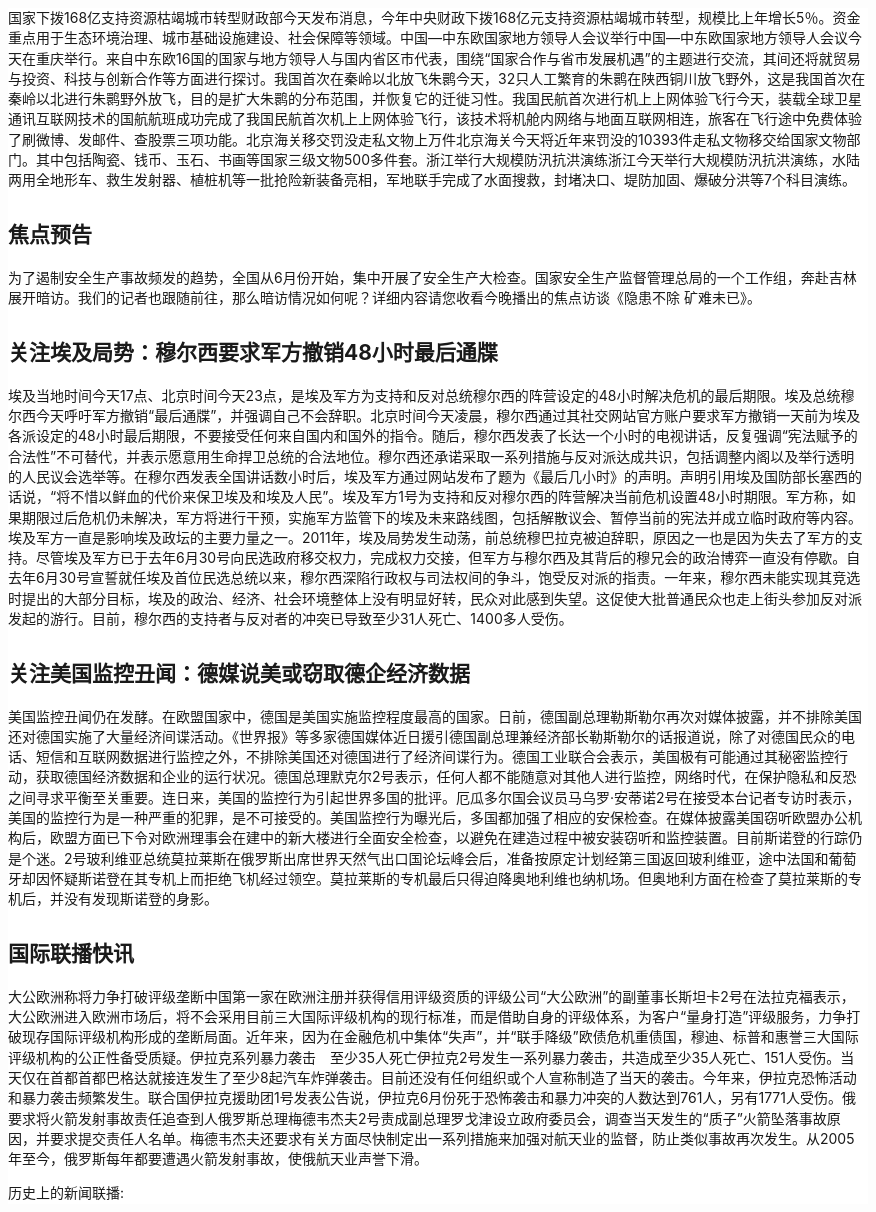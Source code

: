 
国家下拨168亿支持资源枯竭城市转型财政部今天发布消息，今年中央财政下拨168亿元支持资源枯竭城市转型，规模比上年增长5％。资金重点用于生态环境治理、城市基础设施建设、社会保障等领域。中国—中东欧国家地方领导人会议举行中国—中东欧国家地方领导人会议今天在重庆举行。来自中东欧16国的国家与地方领导人与国内省区市代表，围绕“国家合作与省市发展机遇”的主题进行交流，其间还将就贸易与投资、科技与创新合作等方面进行探讨。我国首次在秦岭以北放飞朱鹮今天，32只人工繁育的朱鹮在陕西铜川放飞野外，这是我国首次在秦岭以北进行朱鹮野外放飞，目的是扩大朱鹮的分布范围，并恢复它的迁徙习性。我国民航首次进行机上上网体验飞行今天，装载全球卫星通讯互联网技术的国航航班成功完成了我国民航首次机上上网体验飞行，该技术将机舱内网络与地面互联网相连，旅客在飞行途中免费体验了刷微博、发邮件、查股票三项功能。北京海关移交罚没走私文物上万件北京海关今天将近年来罚没的10393件走私文物移交给国家文物部门。其中包括陶瓷、钱币、玉石、书画等国家三级文物500多件套。浙江举行大规模防汛抗洪演练浙江今天举行大规模防汛抗洪演练，水陆两用全地形车、救生发射器、植桩机等一批抢险新装备亮相，军地联手完成了水面搜救，封堵决口、堤防加固、爆破分洪等7个科目演练。


## 焦点预告


为了遏制安全生产事故频发的趋势，全国从6月份开始，集中开展了安全生产大检查。国家安全生产监督管理总局的一个工作组，奔赴吉林展开暗访。我们的记者也跟随前往，那么暗访情况如何呢？详细内容请您收看今晚播出的焦点访谈《隐患不除 矿难未已》。


## 关注埃及局势：穆尔西要求军方撤销48小时最后通牒


埃及当地时间今天17点、北京时间今天23点，是埃及军方为支持和反对总统穆尔西的阵营设定的48小时解决危机的最后期限。埃及总统穆尔西今天呼吁军方撤销“最后通牒”，并强调自己不会辞职。北京时间今天凌晨，穆尔西通过其社交网站官方账户要求军方撤销一天前为埃及各派设定的48小时最后期限，不要接受任何来自国内和国外的指令。随后，穆尔西发表了长达一个小时的电视讲话，反复强调“宪法赋予的合法性”不可替代，并表示愿意用生命捍卫总统的合法地位。穆尔西还承诺采取一系列措施与反对派达成共识，包括调整内阁以及举行透明的人民议会选举等。在穆尔西发表全国讲话数小时后，埃及军方通过网站发布了题为《最后几小时》的声明。声明引用埃及国防部长塞西的话说，“将不惜以鲜血的代价来保卫埃及和埃及人民”。埃及军方1号为支持和反对穆尔西的阵营解决当前危机设置48小时期限。军方称，如果期限过后危机仍未解决，军方将进行干预，实施军方监管下的埃及未来路线图，包括解散议会、暂停当前的宪法并成立临时政府等内容。埃及军方一直是影响埃及政坛的主要力量之一。2011年，埃及局势发生动荡，前总统穆巴拉克被迫辞职，原因之一也是因为失去了军方的支持。尽管埃及军方已于去年6月30号向民选政府移交权力，完成权力交接，但军方与穆尔西及其背后的穆兄会的政治博弈一直没有停歇。自去年6月30号宣誓就任埃及首位民选总统以来，穆尔西深陷行政权与司法权间的争斗，饱受反对派的指责。一年来，穆尔西未能实现其竞选时提出的大部分目标，埃及的政治、经济、社会环境整体上没有明显好转，民众对此感到失望。这促使大批普通民众也走上街头参加反对派发起的游行。目前，穆尔西的支持者与反对者的冲突已导致至少31人死亡、1400多人受伤。


## 关注美国监控丑闻：德媒说美或窃取德企经济数据


美国监控丑闻仍在发酵。在欧盟国家中，德国是美国实施监控程度最高的国家。日前，德国副总理勒斯勒尔再次对媒体披露，并不排除美国还对德国实施了大量经济间谍活动。《世界报》等多家德国媒体近日援引德国副总理兼经济部长勒斯勒尔的话报道说，除了对德国民众的电话、短信和互联网数据进行监控之外，不排除美国还对德国进行了经济间谍行为。德国工业联合会表示，美国极有可能通过其秘密监控行动，获取德国经济数据和企业的运行状况。德国总理默克尔2号表示，任何人都不能随意对其他人进行监控，网络时代，在保护隐私和反恐之间寻求平衡至关重要。连日来，美国的监控行为引起世界多国的批评。厄瓜多尔国会议员马乌罗·安蒂诺2号在接受本台记者专访时表示，美国的监控行为是一种严重的犯罪，是不可接受的。美国监控行为曝光后，多国都加强了相应的安保检查。在媒体披露美国窃听欧盟办公机构后，欧盟方面已下令对欧洲理事会在建中的新大楼进行全面安全检查，以避免在建造过程中被安装窃听和监控装置。目前斯诺登的行踪仍是个迷。2号玻利维亚总统莫拉莱斯在俄罗斯出席世界天然气出口国论坛峰会后，准备按原定计划经第三国返回玻利维亚，途中法国和葡萄牙却因怀疑斯诺登在其专机上而拒绝飞机经过领空。莫拉莱斯的专机最后只得迫降奥地利维也纳机场。但奥地利方面在检查了莫拉莱斯的专机后，并没有发现斯诺登的身影。


## 国际联播快讯


大公欧洲称将力争打破评级垄断中国第一家在欧洲注册并获得信用评级资质的评级公司“大公欧洲”的副董事长斯坦卡2号在法拉克福表示，大公欧洲进入欧洲市场后，将不会采用目前三大国际评级机构的现行标准，而是借助自身的评级体系，为客户“量身打造”评级服务，力争打破现存国际评级机构形成的垄断局面。近年来，因为在金融危机中集体“失声”，并“联手降级”欧债危机重债国，穆迪、标普和惠誉三大国际评级机构的公正性备受质疑。伊拉克系列暴力袭击　至少35人死亡伊拉克2号发生一系列暴力袭击，共造成至少35人死亡、151人受伤。当天仅在首都首都巴格达就接连发生了至少8起汽车炸弹袭击。目前还没有任何组织或个人宣称制造了当天的袭击。今年来，伊拉克恐怖活动和暴力袭击频繁发生。联合国伊拉克援助团1号发表公告说，伊拉克6月份死于恐怖袭击和暴力冲突的人数达到761人，另有1771人受伤。俄要求将火箭发射事故责任追查到人俄罗斯总理梅德韦杰夫2号责成副总理罗戈津设立政府委员会，调查当天发生的“质子”火箭坠落事故原因，并要求提交责任人名单。梅德韦杰夫还要求有关方面尽快制定出一系列措施来加强对航天业的监督，防止类似事故再次发生。从2005年至今，俄罗斯每年都要遭遇火箭发射事故，使俄航天业声誉下滑。






历史上的新闻联播:
